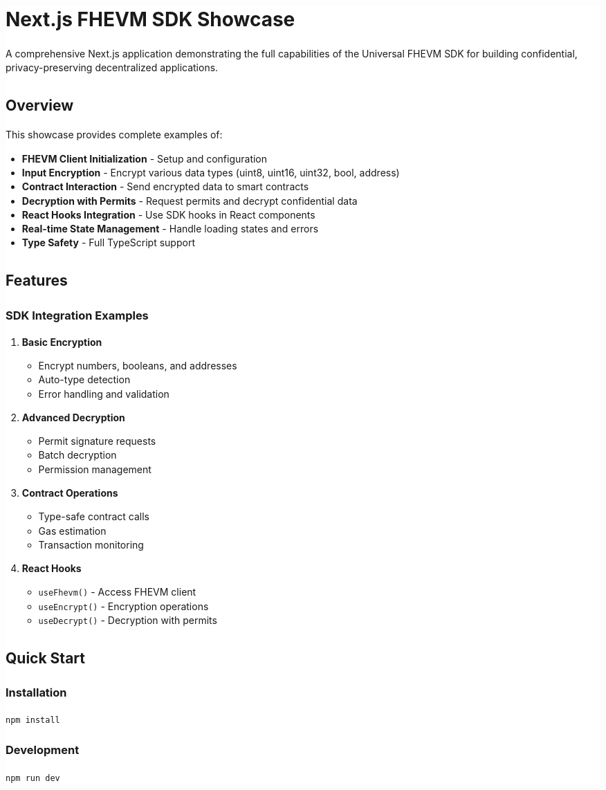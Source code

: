 # Next.js FHEVM SDK Showcase

A comprehensive Next.js application demonstrating the full capabilities of the Universal FHEVM SDK for building confidential, privacy-preserving decentralized applications.

## Overview

This showcase provides complete examples of:
- **FHEVM Client Initialization** - Setup and configuration
- **Input Encryption** - Encrypt various data types (uint8, uint16, uint32, bool, address)
- **Contract Interaction** - Send encrypted data to smart contracts
- **Decryption with Permits** - Request permits and decrypt confidential data
- **React Hooks Integration** - Use SDK hooks in React components
- **Real-time State Management** - Handle loading states and errors
- **Type Safety** - Full TypeScript support

## Features

### SDK Integration Examples

1. **Basic Encryption**
   - Encrypt numbers, booleans, and addresses
   - Auto-type detection
   - Error handling and validation

2. **Advanced Decryption**
   - Permit signature requests
   - Batch decryption
   - Permission management

3. **Contract Operations**
   - Type-safe contract calls
   - Gas estimation
   - Transaction monitoring

4. **React Hooks**
   - `useFhevm()` - Access FHEVM client
   - `useEncrypt()` - Encryption operations
   - `useDecrypt()` - Decryption with permits

## Quick Start

### Installation

```bash
npm install
```

### Development

```bash
npm run dev
```
